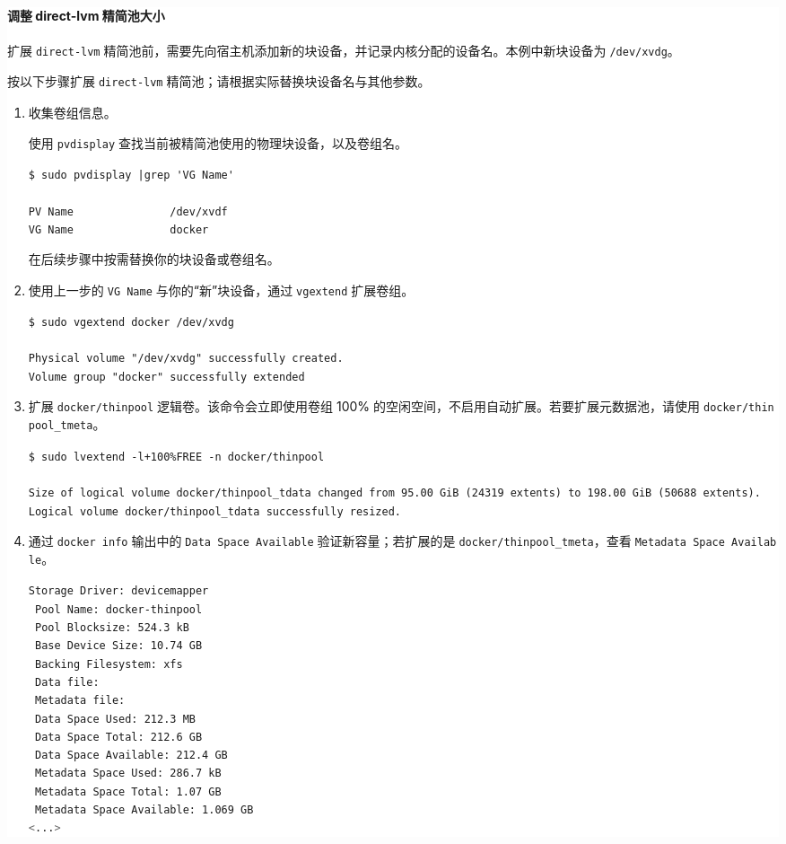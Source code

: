 #### 调整 direct-lvm 精简池大小

扩展 `direct-lvm` 精简池前，需要先向宿主机添加新的块设备，并记录内核分配的设备名。本例中新块设备为 `/dev/xvdg`。

按以下步骤扩展 `direct-lvm` 精简池；请根据实际替换块设备名与其他参数。

1.  收集卷组信息。

    使用 `pvdisplay` 查找当前被精简池使用的物理块设备，以及卷组名。

    ```console
    $ sudo pvdisplay |grep 'VG Name'

    PV Name               /dev/xvdf
    VG Name               docker
    ```

    在后续步骤中按需替换你的块设备或卷组名。

2.  使用上一步的 `VG Name` 与你的“新”块设备，通过 `vgextend` 扩展卷组。

    ```console
    $ sudo vgextend docker /dev/xvdg

    Physical volume "/dev/xvdg" successfully created.
    Volume group "docker" successfully extended
    ```

3.  扩展 `docker/thinpool` 逻辑卷。该命令会立即使用卷组 100% 的空闲空间，不启用自动扩展。若要扩展元数据池，请使用 `docker/thinpool_tmeta`。

    ```console
    $ sudo lvextend -l+100%FREE -n docker/thinpool

    Size of logical volume docker/thinpool_tdata changed from 95.00 GiB (24319 extents) to 198.00 GiB (50688 extents).
    Logical volume docker/thinpool_tdata successfully resized.
    ```

4.  通过 `docker info` 输出中的 `Data Space Available` 验证新容量；若扩展的是 `docker/thinpool_tmeta`，查看 `Metadata Space Available`。

    ```bash
    Storage Driver: devicemapper
     Pool Name: docker-thinpool
     Pool Blocksize: 524.3 kB
     Base Device Size: 10.74 GB
     Backing Filesystem: xfs
     Data file:
     Metadata file:
     Data Space Used: 212.3 MB
     Data Space Total: 212.6 GB
     Data Space Available: 212.4 GB
     Metadata Space Used: 286.7 kB
     Metadata Space Total: 1.07 GB
     Metadata Space Available: 1.069 GB
    <...>
    ```
